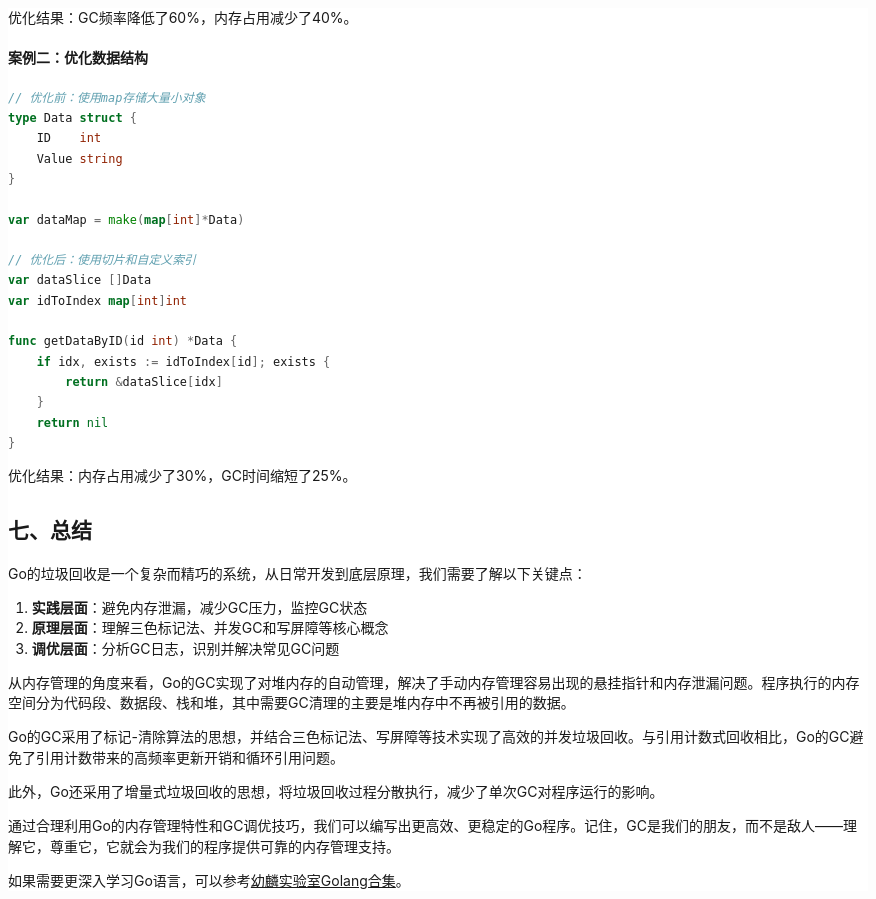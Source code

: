 优化结果：GC频率降低了60%，内存占用减少了40%。

#### 案例二：优化数据结构

```go
// 优化前：使用map存储大量小对象
type Data struct {
    ID    int
    Value string
}

var dataMap = make(map[int]*Data)

// 优化后：使用切片和自定义索引
var dataSlice []Data
var idToIndex map[int]int

func getDataByID(id int) *Data {
    if idx, exists := idToIndex[id]; exists {
        return &dataSlice[idx]
    }
    return nil
}
```

优化结果：内存占用减少了30%，GC时间缩短了25%。

## 七、总结

Go的垃圾回收是一个复杂而精巧的系统，从日常开发到底层原理，我们需要了解以下关键点：

1. **实践层面**：避免内存泄漏，减少GC压力，监控GC状态
2. **原理层面**：理解三色标记法、并发GC和写屏障等核心概念
3. **调优层面**：分析GC日志，识别并解决常见GC问题

从内存管理的角度来看，Go的GC实现了对堆内存的自动管理，解决了手动内存管理容易出现的悬挂指针和内存泄漏问题。程序执行的内存空间分为代码段、数据段、栈和堆，其中需要GC清理的主要是堆内存中不再被引用的数据。

Go的GC采用了标记-清除算法的思想，并结合三色标记法、写屏障等技术实现了高效的并发垃圾回收。与引用计数式回收相比，Go的GC避免了引用计数带来的高频率更新开销和循环引用问题。

此外，Go还采用了增量式垃圾回收的思想，将垃圾回收过程分散执行，减少了单次GC对程序运行的影响。

通过合理利用Go的内存管理特性和GC调优技巧，我们可以编写出更高效、更稳定的Go程序。记住，GC是我们的朋友，而不是敌人——理解它，尊重它，它就会为我们的程序提供可靠的内存管理支持。

如果需要更深入学习Go语言，可以参考[幼麟实验室Golang合集](https://www.bilibili.com/video/BV1hv411x7we)。